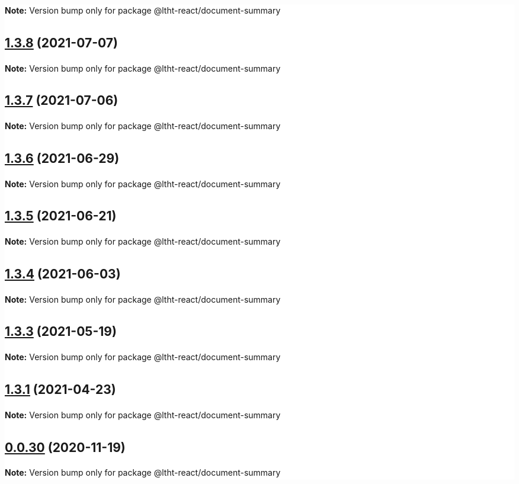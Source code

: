 **Note:** Version bump only for package @ltht-react/document-summary

## [1.3.8](https://github.com/ltht-epr/ltht-react/compare/@ltht-react/document-summary@1.3.7...@ltht-react/document-summary@1.3.8) (2021-07-07)

**Note:** Version bump only for package @ltht-react/document-summary

## [1.3.7](https://github.com/ltht-epr/ltht-react/compare/@ltht-react/document-summary@1.3.6...@ltht-react/document-summary@1.3.7) (2021-07-06)

**Note:** Version bump only for package @ltht-react/document-summary

## [1.3.6](https://github.com/ltht-epr/ltht-react/compare/@ltht-react/document-summary@1.3.5...@ltht-react/document-summary@1.3.6) (2021-06-29)

**Note:** Version bump only for package @ltht-react/document-summary

## [1.3.5](https://github.com/ltht-epr/ltht-react/compare/@ltht-react/document-summary@1.3.4...@ltht-react/document-summary@1.3.5) (2021-06-21)

**Note:** Version bump only for package @ltht-react/document-summary

## [1.3.4](https://github.com/ltht-epr/ltht-react/compare/@ltht-react/document-summary@1.3.3...@ltht-react/document-summary@1.3.4) (2021-06-03)

**Note:** Version bump only for package @ltht-react/document-summary

## [1.3.3](https://github.com/ltht-epr/ltht-react/compare/@ltht-react/document-summary@1.3.2...@ltht-react/document-summary@1.3.3) (2021-05-19)

**Note:** Version bump only for package @ltht-react/document-summary

## [1.3.1](https://github.com/ltht-epr/ltht-react/compare/@ltht-react/document-summary@1.3.0...@ltht-react/document-summary@1.3.1) (2021-04-23)

**Note:** Version bump only for package @ltht-react/document-summary

## [0.0.30](https://github.com/ltht-epr/ltht-react/compare/@ltht-react/document-summary@0.0.28...@ltht-react/document-summary@0.0.30) (2020-11-19)

**Note:** Version bump only for package @ltht-react/document-summary
